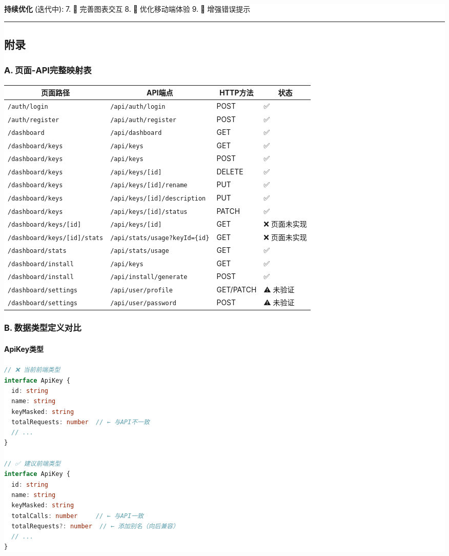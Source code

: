 **持续优化** (迭代中):
7. 🔄 完善图表交互
8. 🔄 优化移动端体验
9. 🔄 增强错误提示

---

## 附录

### A. 页面-API完整映射表

| 页面路径 | API端点 | HTTP方法 | 状态 |
|---------|--------|---------|------|
| `/auth/login` | `/api/auth/login` | POST | ✅ |
| `/auth/register` | `/api/auth/register` | POST | ✅ |
| `/dashboard` | `/api/dashboard` | GET | ✅ |
| `/dashboard/keys` | `/api/keys` | GET | ✅ |
| `/dashboard/keys` | `/api/keys` | POST | ✅ |
| `/dashboard/keys` | `/api/keys/[id]` | DELETE | ✅ |
| `/dashboard/keys` | `/api/keys/[id]/rename` | PUT | ✅ |
| `/dashboard/keys` | `/api/keys/[id]/description` | PUT | ✅ |
| `/dashboard/keys` | `/api/keys/[id]/status` | PATCH | ✅ |
| `/dashboard/keys/[id]` | `/api/keys/[id]` | GET | ❌ 页面未实现 |
| `/dashboard/keys/[id]/stats` | `/api/stats/usage?keyId={id}` | GET | ❌ 页面未实现 |
| `/dashboard/stats` | `/api/stats/usage` | GET | ✅ |
| `/dashboard/install` | `/api/keys` | GET | ✅ |
| `/dashboard/install` | `/api/install/generate` | POST | ✅ |
| `/dashboard/settings` | `/api/user/profile` | GET/PATCH | ⚠️ 未验证 |
| `/dashboard/settings` | `/api/user/password` | POST | ⚠️ 未验证 |

### B. 数据类型定义对比

#### ApiKey类型
```typescript
// ❌ 当前前端类型
interface ApiKey {
  id: string
  name: string
  keyMasked: string
  totalRequests: number  // ← 与API不一致
  // ...
}

// ✅ 建议前端类型
interface ApiKey {
  id: string
  name: string
  keyMasked: string
  totalCalls: number     // ← 与API一致
  totalRequests?: number  // ← 添加别名（向后兼容）
  // ...
}
```